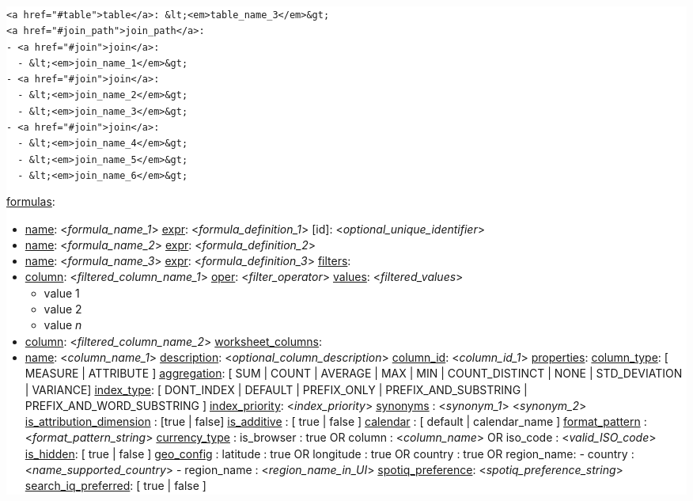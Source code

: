     <a href="#table">table</a>: &lt;<em>table_name_3</em>&gt;
    <a href="#join_path">join_path</a>:
    - <a href="#join">join</a>:
      - &lt;<em>join_name_1</em>&gt;
    - <a href="#join">join</a>:
      - &lt;<em>join_name_2</em>&gt;
      - &lt;<em>join_name_3</em>&gt;
    - <a href="#join">join</a>:
      - &lt;<em>join_name_4</em>&gt;
      - &lt;<em>join_name_5</em>&gt;
      - &lt;<em>join_name_6</em>&gt;
  <a href="#formulas">formulas</a>:
  - <a href="#name">name</a>: &lt;<em>formula_name_1</em>&gt;
    <a href="#expr">expr</a>: &lt;<em>formula_definition_1</em>&gt;
    [id]: &lt;<em>optional_unique_identifier</em>&gt;
  - <a href="#name">name</a>: &lt;<em>formula_name_2</em>&gt;
    <a href="#expr">expr</a>: &lt;<em>formula_definition_2</em>&gt;
  - <a href="#name">name</a>: &lt;<em>formula_name_3</em>&gt;
    <a href="#expr">expr</a>: &lt;<em>formula_definition_3</em>&gt;
  <a href="#filters">filters</a>:
  - <a href="#column">column</a>: &lt;<em>filtered_column_name_1</em>&gt;
    <a href="#oper">oper</a>: &lt;<em>filter_operator</em>&gt;
    <a href="#values">values</a>: &lt;<em>filtered_values</em>&gt;
    - value 1
    - value 2
    - value <em>n</em>
  - <a href="#column">column</a>: &lt;<em>filtered_column_name_2</em>&gt;
  <a href="#worksheet_columns">worksheet_columns</a>:
  - <a href="#name">name</a>: &lt;<em>column_name_1</em>&gt;
    <a href="#description">description</a>: &lt;<em>optional_column_description</em>&gt;
    <a href="#column_id">column_id</a>: &lt;<em>column_id_1</em>&gt;
    <a href="#properties">properties</a>:
      <a href="#column_type">column_type</a>: [ MEASURE | ATTRIBUTE ]
      <a href="#aggregation">aggregation</a>: [ SUM | COUNT | AVERAGE | MAX | MIN |
                     COUNT_DISTINCT | NONE | STD_DEVIATION | VARIANCE]
      <a href="#index_type">index_type</a>: [ DONT_INDEX | DEFAULT | PREFIX_ONLY |
                    PREFIX_AND_SUBSTRING | PREFIX_AND_WORD_SUBSTRING ]
 	    <a href="#index_priority">index_priority</a>: &lt;<em>index_priority</em>&gt;
      <a href="#synonyms">synonyms</a> :
             &lt;<em>synonym_1</em>&gt;
             &lt;<em>synonym_2</em>&gt;
      <a href="#is_attribution_dimension">is_attribution_dimension</a> : [true | false]
      <a href="#is_additive">is_additive</a> : [ true | false ]
      <a href="#calendar">calendar</a> : [ default | calendar_name ]
      <a href="#format_pattern">format_pattern</a> : &lt;<em>format_pattern_string</em>&gt;
      <a href="#currency_type">currency_type</a> :
        is_browser : true
          OR
        column : &lt;<em>column_name</em>&gt;
          OR
        iso_code : &lt;<em>valid_ISO_code</em>&gt;
      <a href="#is_hidden">is_hidden</a>: [ true | false ]
      <a href="#geo_config">geo_config</a> :
        latitude : true
          OR
        longitude : true
          OR
        country : true
          OR
        region_name:
        - country : &lt;<em>name_supported_country</em>&gt;
        - region_name : &lt;<em>region_name_in_UI</em>&gt;
      <a href="#spotiq_preference">spotiq_preference</a>: &lt;<em>spotiq_preference_string</em>&gt;
      <a href="#search_iq_preferred">search_iq_preferred</a>: [ true | false ]      
